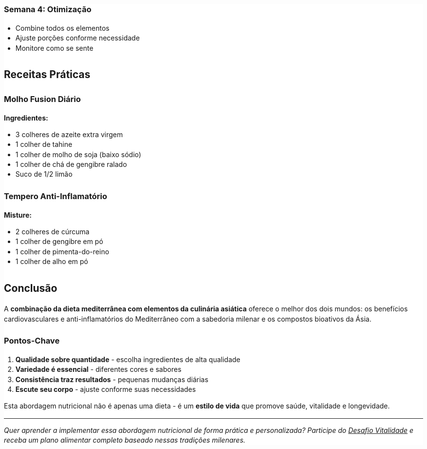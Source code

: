 ### Semana 4: Otimização
- Combine todos os elementos
- Ajuste porções conforme necessidade
- Monitore como se sente

## Receitas Práticas

### Molho Fusion Diário
**Ingredientes:**
- 3 colheres de azeite extra virgem
- 1 colher de tahine
- 1 colher de molho de soja (baixo sódio)
- 1 colher de chá de gengibre ralado
- Suco de 1/2 limão

### Tempero Anti-Inflamatório
**Misture:**
- 2 colheres de cúrcuma
- 1 colher de gengibre em pó
- 1 colher de pimenta-do-reino
- 1 colher de alho em pó

## Conclusão

A **combinação da dieta mediterrânea com elementos da culinária asiática** oferece o melhor dos dois mundos: os benefícios cardiovasculares e anti-inflamatórios do Mediterrâneo com a sabedoria milenar e os compostos bioativos da Ásia.

### Pontos-Chave

1. **Qualidade sobre quantidade** - escolha ingredientes de alta qualidade
2. **Variedade é essencial** - diferentes cores e sabores
3. **Consistência traz resultados** - pequenas mudanças diárias
4. **Escute seu corpo** - ajuste conforme suas necessidades

Esta abordagem nutricional não é apenas uma dieta - é um **estilo de vida** que promove saúde, vitalidade e longevidade.

---

*Quer aprender a implementar essa abordagem nutricional de forma prática e personalizada? Participe do [Desafio Vitalidade](/inscricao) e receba um plano alimentar completo baseado nessas tradições milenares.*


